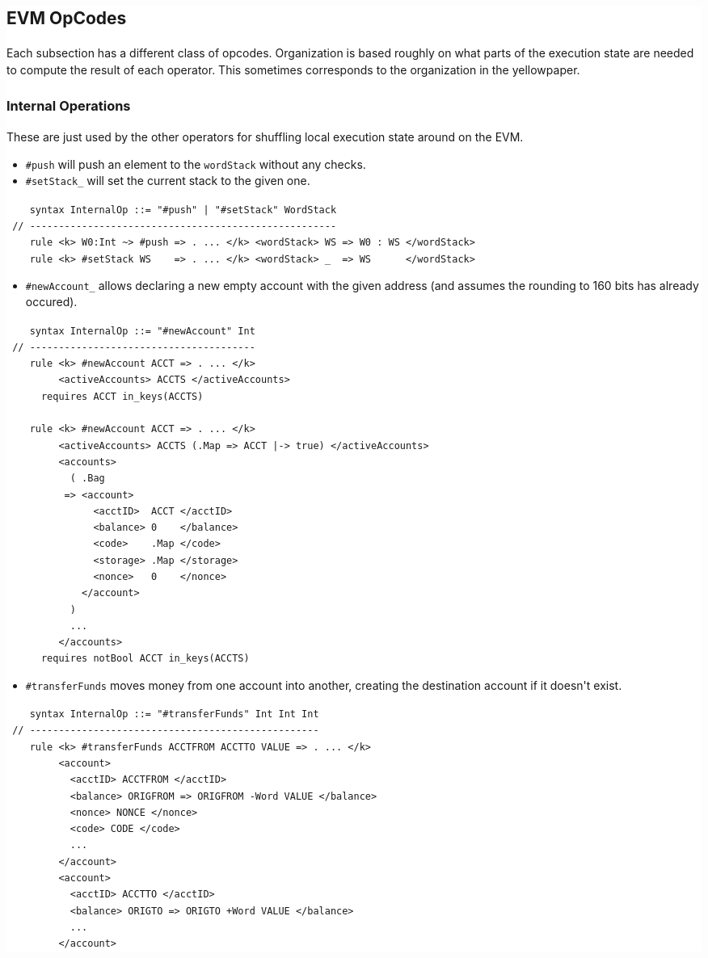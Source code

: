 EVM OpCodes
-----------

Each subsection has a different class of opcodes.
Organization is based roughly on what parts of the execution state are needed to compute the result of each operator.
This sometimes corresponds to the organization in the yellowpaper.

### Internal Operations

These are just used by the other operators for shuffling local execution state around on the EVM.

-   `#push` will push an element to the `wordStack` without any checks.
-   `#setStack_` will set the current stack to the given one.

```{.k .uiuck .rvk}
    syntax InternalOp ::= "#push" | "#setStack" WordStack
 // -----------------------------------------------------
    rule <k> W0:Int ~> #push => . ... </k> <wordStack> WS => W0 : WS </wordStack>
    rule <k> #setStack WS    => . ... </k> <wordStack> _  => WS      </wordStack>
```

-   `#newAccount_` allows declaring a new empty account with the given address (and assumes the rounding to 160 bits has already occured).

```{.k .uiuck .rvk}
    syntax InternalOp ::= "#newAccount" Int
 // ---------------------------------------
    rule <k> #newAccount ACCT => . ... </k>
         <activeAccounts> ACCTS </activeAccounts>
      requires ACCT in_keys(ACCTS)

    rule <k> #newAccount ACCT => . ... </k>
         <activeAccounts> ACCTS (.Map => ACCT |-> true) </activeAccounts>
         <accounts>
           ( .Bag
          => <account>
               <acctID>  ACCT </acctID>
               <balance> 0    </balance>
               <code>    .Map </code>
               <storage> .Map </storage>
               <nonce>   0    </nonce>
             </account>
           )
           ...
         </accounts>
      requires notBool ACCT in_keys(ACCTS)
```

-   `#transferFunds` moves money from one account into another, creating the destination account if it doesn't exist.

```{.k .uiuck .rvk}
    syntax InternalOp ::= "#transferFunds" Int Int Int
 // --------------------------------------------------
    rule <k> #transferFunds ACCTFROM ACCTTO VALUE => . ... </k>
         <account>
           <acctID> ACCTFROM </acctID>
           <balance> ORIGFROM => ORIGFROM -Word VALUE </balance>
           <nonce> NONCE </nonce>
           <code> CODE </code>
           ...
         </account>
         <account>
           <acctID> ACCTTO </acctID>
           <balance> ORIGTO => ORIGTO +Word VALUE </balance>
           ...
         </account>
```